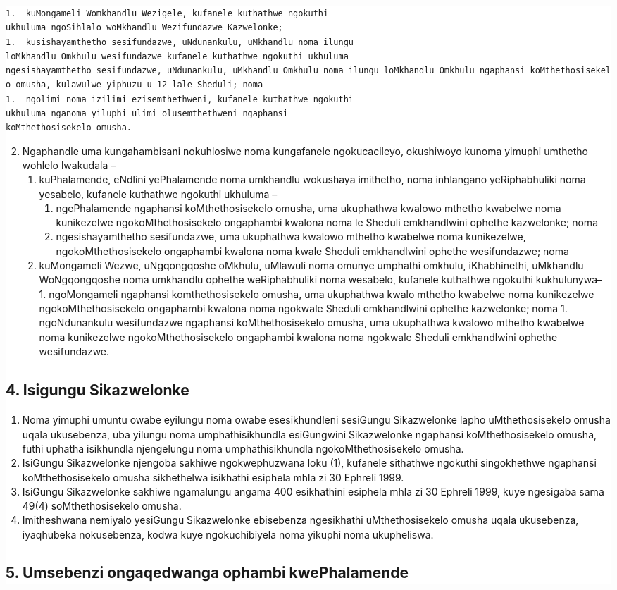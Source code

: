 	1.	kuMongameli Womkhandlu Wezigele, kufanele kuthathwe ngokuthi
    ukhuluma ngoSihlalo woMkhandlu Wezifundazwe Kazwelonke;
	1.	kusishayamthetho sesifundazwe, uNdunankulu, uMkhandlu noma ilungu
    loMkhandlu Omkhulu wesifundazwe kufanele kuthathwe ngokuthi ukhuluma
    ngesishayamthetho sesifundazwe, uNdunankulu, uMkhandlu Omkhulu noma ilungu loMkhandlu Omkhulu ngaphansi koMthethosisekelo omusha, kulawulwe yiphuzu u 12 lale Sheduli; noma
	1.	ngolimi noma izilimi ezisemthethweni, kufanele kuthathwe ngokuthi
    ukhuluma nganoma yiluphi ulimi olusemthethweni ngaphansi
    koMthethosisekelo omusha.
2.	Ngaphandle uma kungahambisani nokuhlosiwe noma kungafanele
    ngokucacileyo, okushiwoyo kunoma yimuphi umthetho wohlelo lwakudala
    –
	1.	kuPhalamende, eNdlini yePhalamende noma umkhandlu wokushaya imithetho, noma inhlangano yeRiphabhuliki noma yesabelo, kufanele kuthathwe ngokuthi ukhuluma –
		1.	ngePhalamende ngaphansi koMthethosisekelo omusha, uma ukuphathwa
    kwalowo mthetho kwabelwe noma kunikezelwe ngokoMthethosisekelo
    ongaphambi kwalona noma le Sheduli emkhandlwini ophethe kazwelonke; noma
		1.	ngesishayamthetho sesifundazwe, uma ukuphathwa kwalowo mthetho
    kwabelwe noma kunikezelwe, ngokoMthethosisekelo ongaphambi kwalona
    noma kwale Sheduli emkhandlwini ophethe wesifundazwe; noma
	1.	 kuMongameli Wezwe, uNgqongqoshe oMkhulu, uMlawuli noma omunye
    umphathi omkhulu, iKhabhinethi, uMkhandlu WoNgqongqoshe noma
    umkhandlu ophethe weRiphabhuliki noma wesabelo, kufanele kuthathwe
    ngokuthi kukhulunywa–
		1.	ngoMongameli ngaphansi komthethosisekelo omusha, uma ukuphathwa
        kwalo mthetho kwabelwe noma kunikezelwe ngokoMthethosisekelo
        ongaphambi kwalona noma ngokwale Sheduli emkhandlwini ophethe
        kazwelonke; noma
		1.	ngoNdunankulu wesifundazwe ngaphansi koMthethosisekelo omusha,
        uma ukuphathwa kwalowo mthetho kwabelwe noma kunikezelwe
        ngokoMthethosisekelo ongaphambi kwalona noma ngokwale Sheduli
        emkhandlwini ophethe wesifundazwe.

## 4. Isigungu Sikazwelonke

1.	Noma yimuphi umuntu owabe eyilungu noma owabe esesikhundleni
    sesiGungu Sikazwelonke lapho uMthethosisekelo omusha uqala ukusebenza,
    uba yilungu noma umphathisikhundla esiGungwini Sikazwelonke ngaphansi
    koMthethosisekelo omusha, futhi uphatha isikhundla njengelungu noma
    umphathisikhundla ngokoMthethosisekelo omusha.
2.	IsiGungu Sikazwelonke njengoba sakhiwe ngokwephuzwana loku (1),
    kufanele sithathwe ngokuthi singokhethwe ngaphansi koMthethosisekelo
    omusha sikhethelwa isikhathi esiphela mhla zi 30 Ephreli 1999.
3.	IsiGungu Sikazwelonke sakhiwe ngamalungu angama 400 esikhathini
    esiphela mhla zi 30 Ephreli 1999, kuye ngesigaba sama 49(4)
    soMthethosisekelo omusha.
4.	Imitheshwana nemiyalo yesiGungu Sikazwelonke ebisebenza ngesikhathi
    uMthethosisekelo omusha uqala ukusebenza, iyaqhubeka nokusebenza,
    kodwa kuye ngokuchibiyela noma yikuphi noma ukupheliswa.

## 5. Umsebenzi ongaqedwanga ophambi kwePhalamende
